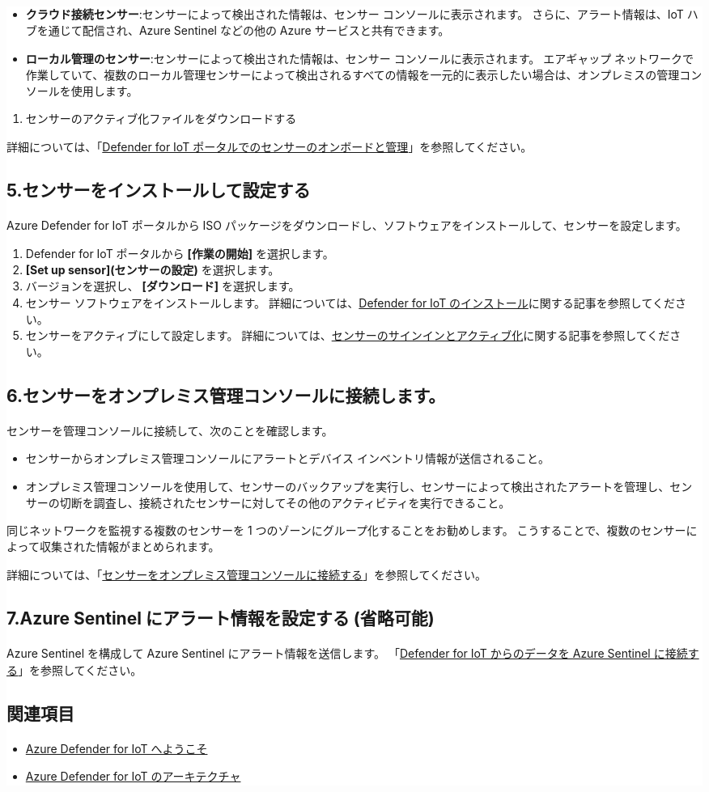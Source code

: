    - **クラウド接続センサー**:センサーによって検出された情報は、センサー コンソールに表示されます。 さらに、アラート情報は、IoT ハブを通じて配信され、Azure Sentinel などの他の Azure サービスと共有できます。

   - **ローカル管理のセンサー**:センサーによって検出された情報は、センサー コンソールに表示されます。 エアギャップ ネットワークで作業していて、複数のローカル管理センサーによって検出されるすべての情報を一元的に表示したい場合は、オンプレミスの管理コンソールを使用します。 

1. センサーのアクティブ化ファイルをダウンロードする

詳細については、「[Defender for IoT ポータルでのセンサーのオンボードと管理](how-to-manage-sensors-on-the-cloud.md)」を参照してください。

## <a name="5-install-and-set-up-the-sensor"></a>5.センサーをインストールして設定する

Azure Defender for IoT ポータルから ISO パッケージをダウンロードし、ソフトウェアをインストールして、センサーを設定します。

1. Defender for IoT ポータルから **[作業の開始]** を選択します。
1. **[Set up sensor]\(センサーの設定\)** を選択します。
1. バージョンを選択し、 **[ダウンロード]** を選択します。
1. センサー ソフトウェアをインストールします。 詳細については、[Defender for IoT のインストール](how-to-install-software.md)に関する記事を参照してください。
1. センサーをアクティブにして設定します。 詳細については、[センサーのサインインとアクティブ化](how-to-activate-and-set-up-your-sensor.md)に関する記事を参照してください。

## <a name="6-connect-sensors-to-an-on-premises-management-console"></a>6.センサーをオンプレミス管理コンソールに接続します。

センサーを管理コンソールに接続して、次のことを確認します。

- センサーからオンプレミス管理コンソールにアラートとデバイス インベントリ情報が送信されること。

- オンプレミス管理コンソールを使用して、センサーのバックアップを実行し、センサーによって検出されたアラートを管理し、センサーの切断を調査し、接続されたセンサーに対してその他のアクティビティを実行できること。

同じネットワークを監視する複数のセンサーを 1 つのゾーンにグループ化することをお勧めします。 こうすることで、複数のセンサーによって収集された情報がまとめられます。

詳細については、「[センサーをオンプレミス管理コンソールに接続する](how-to-activate-and-set-up-your-on-premises-management-console.md#connect-sensors-to-the-on-premises-management-console)」を参照してください。

## <a name="7-populate-azure-sentinel-with-alert-information-optional"></a>7.Azure Sentinel にアラート情報を設定する (省略可能)

Azure Sentinel を構成して Azure Sentinel にアラート情報を送信します。 「[Defender for IoT からのデータを Azure Sentinel に接続する](how-to-configure-with-sentinel.md)」を参照してください。

## <a name="see-also"></a>関連項目

- [Azure Defender for IoT へようこそ](overview.md)

- [Azure Defender for IoT のアーキテクチャ](architecture.md)
